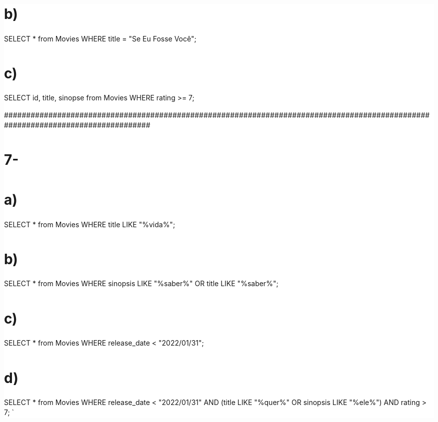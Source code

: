 # b)
SELECT * from Movies WHERE title = "Se Eu Fosse Você";

# c)
SELECT id, title, sinopse from Movies WHERE rating >= 7;

#################################################################################################################################

# 7-
# a) 
SELECT * from Movies WHERE title LIKE "%vida%";

# b)
SELECT * from Movies WHERE sinopsis LIKE "%saber%" OR title LIKE "%saber%";

# c)
SELECT * from Movies WHERE release_date < "2022/01/31";

# d)
SELECT * from Movies WHERE release_date < "2022/01/31" AND (title LIKE "%quer%" OR sinopsis LIKE "%ele%") AND rating > 7;
`